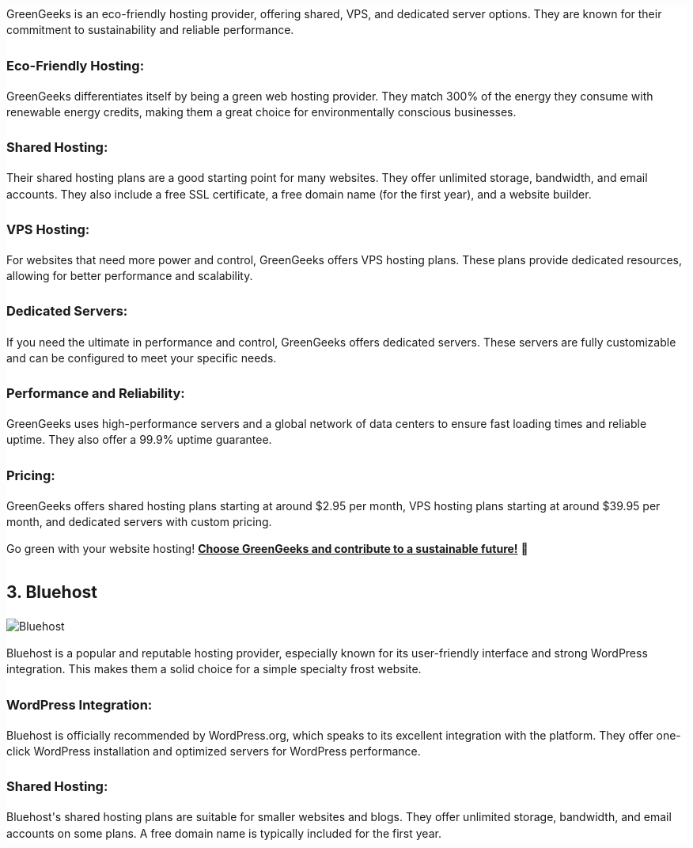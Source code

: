 GreenGeeks is an eco-friendly hosting provider, offering shared, VPS, and dedicated server options. They are known for their commitment to sustainability and reliable performance.

### Eco-Friendly Hosting:
GreenGeeks differentiates itself by being a green web hosting provider. They match 300% of the energy they consume with renewable energy credits, making them a great choice for environmentally conscious businesses.

### Shared Hosting:
Their shared hosting plans are a good starting point for many websites. They offer unlimited storage, bandwidth, and email accounts. They also include a free SSL certificate, a free domain name (for the first year), and a website builder.

### VPS Hosting:
For websites that need more power and control, GreenGeeks offers VPS hosting plans. These plans provide dedicated resources, allowing for better performance and scalability.

### Dedicated Servers:
If you need the ultimate in performance and control, GreenGeeks offers dedicated servers. These servers are fully customizable and can be configured to meet your specific needs.

### Performance and Reliability:
GreenGeeks uses high-performance servers and a global network of data centers to ensure fast loading times and reliable uptime. They also offer a 99.9% uptime guarantee.

### Pricing:
GreenGeeks offers shared hosting plans starting at around $2.95 per month, VPS hosting plans starting at around $39.95 per month, and dedicated servers with custom pricing.

Go green with your website hosting! **[Choose GreenGeeks and contribute to a sustainable future!](https://snipitx.com/greengeeks-jy)** 🌿

## 3. Bluehost

![Bluehost](https://i.imgur.com/PasFF9E.jpeg "Bluehost Hosting")

Bluehost is a popular and reputable hosting provider, especially known for its user-friendly interface and strong WordPress integration. This makes them a solid choice for a simple specialty frost website.

### WordPress Integration:
Bluehost is officially recommended by WordPress.org, which speaks to its excellent integration with the platform. They offer one-click WordPress installation and optimized servers for WordPress performance.

### Shared Hosting:
Bluehost's shared hosting plans are suitable for smaller websites and blogs. They offer unlimited storage, bandwidth, and email accounts on some plans. A free domain name is typically included for the first year.
